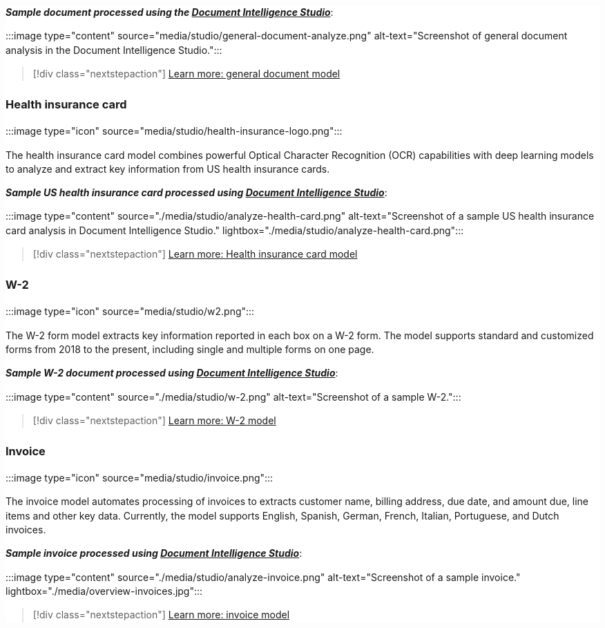***Sample document processed using the [Document Intelligence Studio](https://formrecognizer.appliedai.azure.com/studio/document)***:

:::image type="content" source="media/studio/general-document-analyze.png" alt-text="Screenshot of general document analysis in the Document Intelligence Studio.":::

> [!div class="nextstepaction"]
> [Learn more: general document model](concept-general-document.md)

### Health insurance card

:::image type="icon" source="media/studio/health-insurance-logo.png":::

The health insurance card model combines powerful Optical Character Recognition (OCR) capabilities with deep learning models to analyze and extract key information from US health insurance cards.

***Sample US health insurance card processed using [Document Intelligence Studio](https://formrecognizer.appliedai.azure.com/studio/prebuilt?formType=healthInsuranceCard.us)***:

:::image type="content" source="./media/studio/analyze-health-card.png" alt-text="Screenshot of a sample US health insurance card analysis in Document Intelligence Studio." lightbox="./media/studio/analyze-health-card.png":::

> [!div class="nextstepaction"]
> [Learn more: Health insurance card model](concept-insurance-card.md)

### W-2

:::image type="icon" source="media/studio/w2.png":::

The W-2 form model extracts key information reported in each box on a W-2 form. The model supports standard and customized forms from 2018 to the present, including single and multiple forms on one page.

***Sample W-2 document processed using [Document Intelligence Studio](https://formrecognizer.appliedai.azure.com/studio/prebuilt?formType=tax.us.w2)***:

:::image type="content" source="./media/studio/w-2.png" alt-text="Screenshot of a sample W-2.":::

> [!div class="nextstepaction"]
> [Learn more: W-2 model](concept-w2.md)

### Invoice

:::image type="icon" source="media/studio/invoice.png":::

The invoice model automates processing of invoices to extracts customer name, billing address, due date, and amount due, line items and other key data. Currently, the model supports English, Spanish, German, French, Italian, Portuguese, and Dutch invoices.

***Sample invoice processed using [Document Intelligence Studio](https://formrecognizer.appliedai.azure.com/studio/prebuilt?formType=invoice)***:

:::image type="content" source="./media/studio/analyze-invoice.png" alt-text="Screenshot of a sample invoice." lightbox="./media/overview-invoices.jpg":::

> [!div class="nextstepaction"]
> [Learn more: invoice model](concept-invoice.md)
